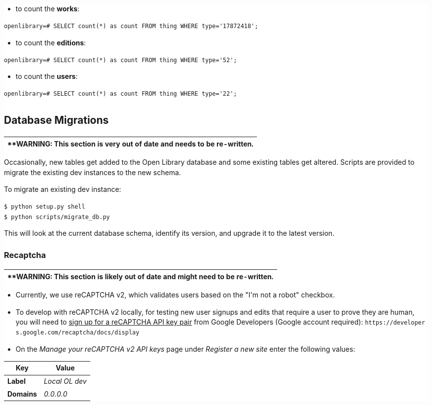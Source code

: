 - to count the **works**:
```
openlibrary=# SELECT count(*) as count FROM thing WHERE type='17872418';
```

- to count the **editions**:

```
openlibrary=# SELECT count(*) as count FROM thing WHERE type='52';
```

- to count the **users**:
```
openlibrary=# SELECT count(*) as count FROM thing WHERE type='22';
```

<a name="recaptcha"></a>

## Database Migrations

| **WARNING: This section is very out of date and needs to be re-written. |
| -- |

Occasionally, new tables get added to the Open Library database and some existing tables get altered. Scripts are provided to migrate the existing dev instances to the new schema.

To migrate an existing dev instance:

```
$ python setup.py shell
$ python scripts/migrate_db.py
```

This will look at the current database schema, identify its version, and upgrade it to the latest version.

<a name="using-the-open-library-website"></a>

### Recaptcha


| **WARNING: This section is likely out of date and might need to be re-written. |
| -- |

- Currently, we use reCAPTCHA v2, which validates users based on the "I'm not a robot" checkbox. 

- To develop with reCAPTCHA v2 locally, for testing new user signups and edits that require a user to prove they are human, you will need to [sign up for a reCAPTCHA API key pair](https://www.google.com/recaptcha/admin#list) from Google Developers (Google account required): `https://developers.google.com/recaptcha/docs/display`

- On the *Manage your reCAPTCHA v2 API keys* page under *Register a new site* enter the following values:

| Key | Value |
| --- | --- |
| **Label**   | *Local OL dev* |
| **Domains** | *0.0.0.0* |
